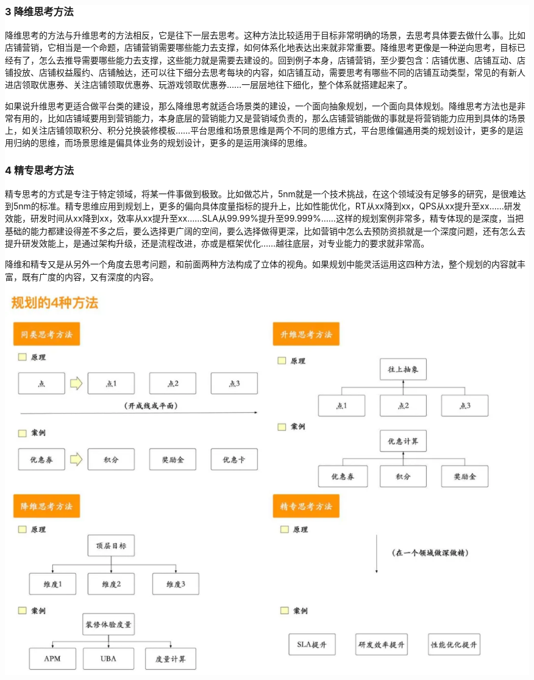 ### 3  降维思考方法

降维思考的方法与升维思考的方法相反，它是往下一层去思考。这种方法比较适用于目标非常明确的场景，去思考具体要去做什么事。比如店铺营销，它相当是一个命题，店铺营销需要哪些能力去支撑，如何体系化地表达出来就非常重要。降维思考更像是一种逆向思考，目标已经有了，怎么去推导需要哪些能力去支撑，这些能力就是需要去建设的。回到例子本身，店铺营销，至少要包含：店铺优惠、店铺互动、店铺投放、店铺权益履约、店铺触达，还可以往下细分去思考每块的内容，如店铺互动，需要思考有哪些不同的店铺互动类型，常见的有新人进店领取优惠券、关注店铺领取优惠券、玩游戏领取优惠券……一层层地往下细化，整个体系就搭建起来了。

如果说升维思考更适合做平台类的建设，那么降维思考就适合场景类的建设，一个面向抽象规划，一个面向具体规划。降维思考方法也是非常有用的，比如店铺域要用到营销能力，本身底层的营销能力又是营销域负责的，那么店铺营销能做的事就是将营销能力应用到具体的场景上，如关注店铺领取积分、积分兑换装修模板……平台思维和场景思维是两个不同的思维方式，平台思维偏通用类的规划设计，更多的是运用归纳的思维，而场景思维是偏具体业务的规划设计，更多的是运用演绎的思维。

### 4  精专思考方法

精专思考的方式是专注于特定领域，将某一件事做到极致。比如做芯片，5nm就是一个技术挑战，在这个领域没有足够多的研究，是很难达到5nm的标准。精专思维应用到规划上，更多的偏向具体度量指标的提升上，比如性能优化，RT从xx降到xx，QPS从xx提升至xx……研发效能，研发时间从xx降到xx，效率从xx提升至xx……SLA从99.99%提升至99.999%……这样的规划案例非常多，精专体现的是深度，当把基础的能力都建设得差不多之后，要么选择更广阔的空间，要么选择做得更深，比如营销中怎么去预防资损就是一个深度问题，还有怎么去提升研发效能上，是通过架构升级，还是流程改进，亦或是框架优化……越往底层，对专业能力的要求就非常高。

降维和精专又是从另外一个角度去思考问题，和前面两种方法构成了立体的视角。如果规划中能灵活运用这四种方法，整个规划的内容就丰富，既有广度的内容，又有深度的内容。

![规划的4个方法](image/2021-06-08-13-15-32.png)
